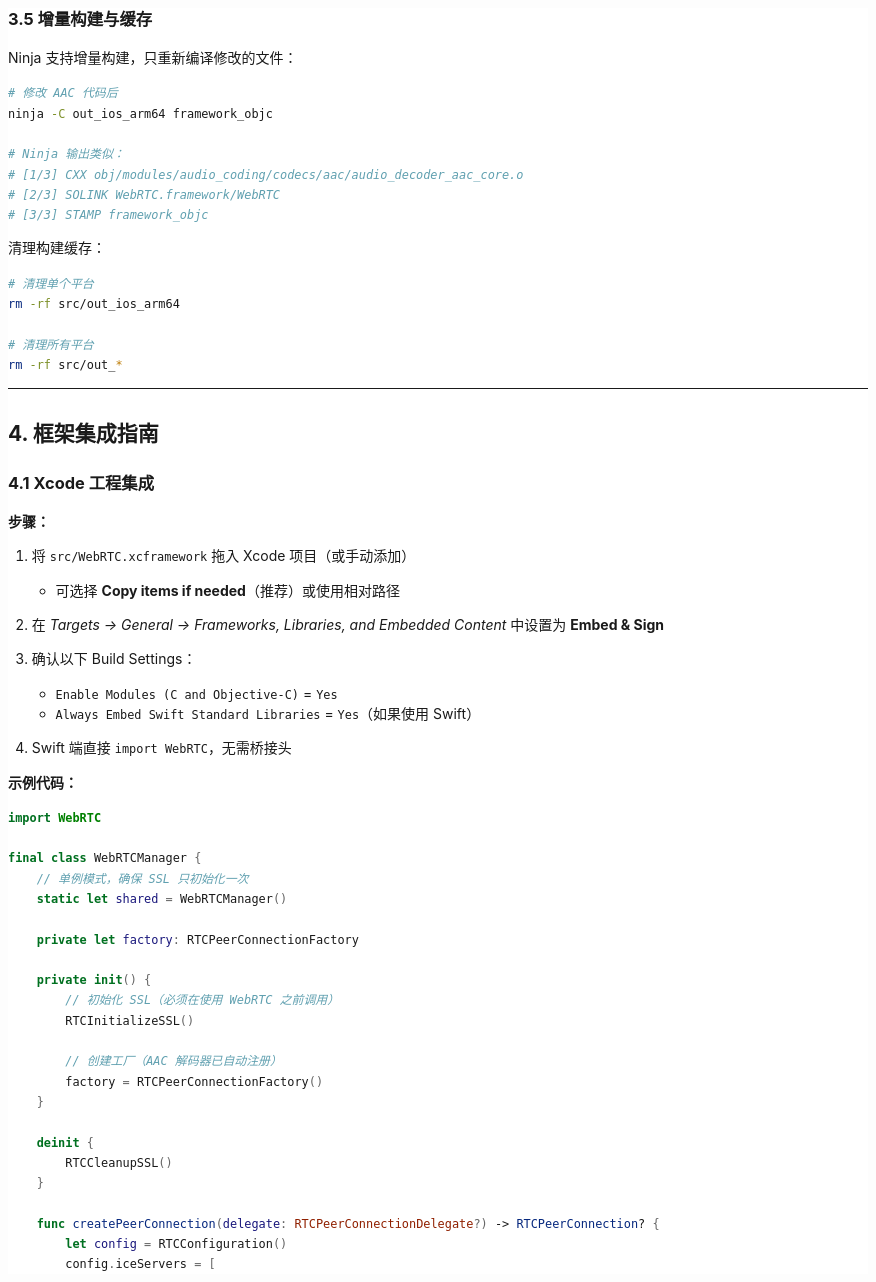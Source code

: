 ### 3.5 增量构建与缓存

Ninja 支持增量构建，只重新编译修改的文件：

```bash
# 修改 AAC 代码后
ninja -C out_ios_arm64 framework_objc

# Ninja 输出类似：
# [1/3] CXX obj/modules/audio_coding/codecs/aac/audio_decoder_aac_core.o
# [2/3] SOLINK WebRTC.framework/WebRTC
# [3/3] STAMP framework_objc
```

清理构建缓存：
```bash
# 清理单个平台
rm -rf src/out_ios_arm64

# 清理所有平台
rm -rf src/out_*
```

---

## 4. 框架集成指南

### 4.1 Xcode 工程集成

**步骤：**

1. 将 `src/WebRTC.xcframework` 拖入 Xcode 项目（或手动添加）
   - 可选择 **Copy items if needed**（推荐）或使用相对路径

2. 在 *Targets → General → Frameworks, Libraries, and Embedded Content* 中设置为 **Embed & Sign**

3. 确认以下 Build Settings：
   - `Enable Modules (C and Objective-C)` = `Yes`
   - `Always Embed Swift Standard Libraries` = `Yes`（如果使用 Swift）

4. Swift 端直接 `import WebRTC`，无需桥接头

**示例代码：**

```swift
import WebRTC

final class WebRTCManager {
    // 单例模式，确保 SSL 只初始化一次
    static let shared = WebRTCManager()

    private let factory: RTCPeerConnectionFactory

    private init() {
        // 初始化 SSL（必须在使用 WebRTC 之前调用）
        RTCInitializeSSL()

        // 创建工厂（AAC 解码器已自动注册）
        factory = RTCPeerConnectionFactory()
    }

    deinit {
        RTCCleanupSSL()
    }

    func createPeerConnection(delegate: RTCPeerConnectionDelegate?) -> RTCPeerConnection? {
        let config = RTCConfiguration()
        config.iceServers = [
```